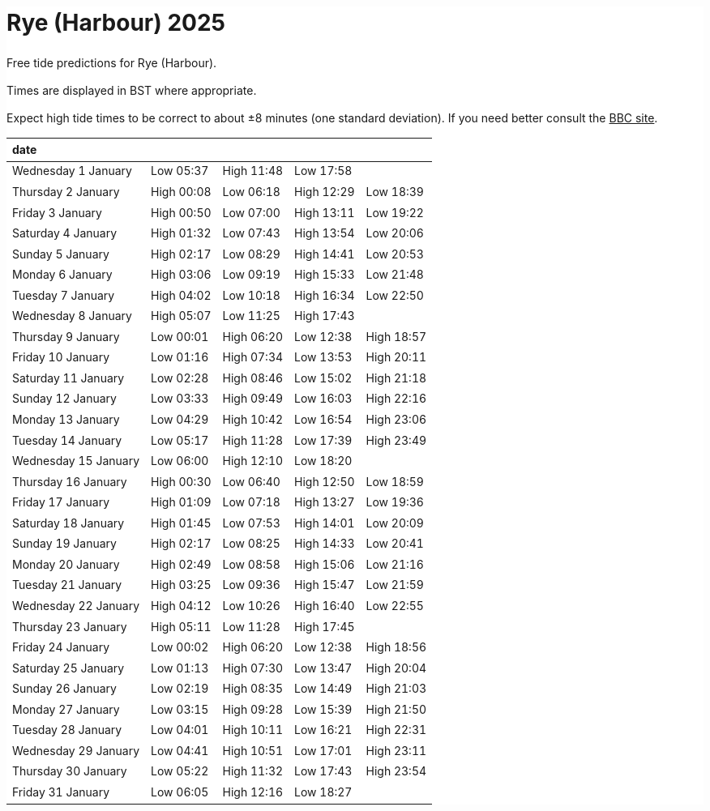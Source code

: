 # Rye (Harbour) 2025
Free tide predictions for Rye (Harbour).

Times are displayed in BST where appropriate.

Expect high tide times to be correct to about ±8 minutes (one standard deviation).
If you need better consult the [BBC site](https://www.bbc.co.uk/weather/coast-and-sea/tide-tables).

| date |   |   |   |   |
|:-----|---|---|---|---|
| Wednesday 1 January | Low 05:37 | High 11:48 | Low 17:58 |  | 
| Thursday 2 January | High 00:08 | Low 06:18 | High 12:29 | Low 18:39 | 
| Friday 3 January | High 00:50 | Low 07:00 | High 13:11 | Low 19:22 | 
| Saturday 4 January | High 01:32 | Low 07:43 | High 13:54 | Low 20:06 | 
| Sunday 5 January | High 02:17 | Low 08:29 | High 14:41 | Low 20:53 | 
| Monday 6 January | High 03:06 | Low 09:19 | High 15:33 | Low 21:48 | 
| Tuesday 7 January | High 04:02 | Low 10:18 | High 16:34 | Low 22:50 | 
| Wednesday 8 January | High 05:07 | Low 11:25 | High 17:43 |  | 
| Thursday 9 January | Low 00:01 | High 06:20 | Low 12:38 | High 18:57 | 
| Friday 10 January | Low 01:16 | High 07:34 | Low 13:53 | High 20:11 | 
| Saturday 11 January | Low 02:28 | High 08:46 | Low 15:02 | High 21:18 | 
| Sunday 12 January | Low 03:33 | High 09:49 | Low 16:03 | High 22:16 | 
| Monday 13 January | Low 04:29 | High 10:42 | Low 16:54 | High 23:06 | 
| Tuesday 14 January | Low 05:17 | High 11:28 | Low 17:39 | High 23:49 | 
| Wednesday 15 January | Low 06:00 | High 12:10 | Low 18:20 |  | 
| Thursday 16 January | High 00:30 | Low 06:40 | High 12:50 | Low 18:59 | 
| Friday 17 January | High 01:09 | Low 07:18 | High 13:27 | Low 19:36 | 
| Saturday 18 January | High 01:45 | Low 07:53 | High 14:01 | Low 20:09 | 
| Sunday 19 January | High 02:17 | Low 08:25 | High 14:33 | Low 20:41 | 
| Monday 20 January | High 02:49 | Low 08:58 | High 15:06 | Low 21:16 | 
| Tuesday 21 January | High 03:25 | Low 09:36 | High 15:47 | Low 21:59 | 
| Wednesday 22 January | High 04:12 | Low 10:26 | High 16:40 | Low 22:55 | 
| Thursday 23 January | High 05:11 | Low 11:28 | High 17:45 |  | 
| Friday 24 January | Low 00:02 | High 06:20 | Low 12:38 | High 18:56 | 
| Saturday 25 January | Low 01:13 | High 07:30 | Low 13:47 | High 20:04 | 
| Sunday 26 January | Low 02:19 | High 08:35 | Low 14:49 | High 21:03 | 
| Monday 27 January | Low 03:15 | High 09:28 | Low 15:39 | High 21:50 | 
| Tuesday 28 January | Low 04:01 | High 10:11 | Low 16:21 | High 22:31 | 
| Wednesday 29 January | Low 04:41 | High 10:51 | Low 17:01 | High 23:11 | 
| Thursday 30 January | Low 05:22 | High 11:32 | Low 17:43 | High 23:54 | 
| Friday 31 January | Low 06:05 | High 12:16 | Low 18:27 |  | 